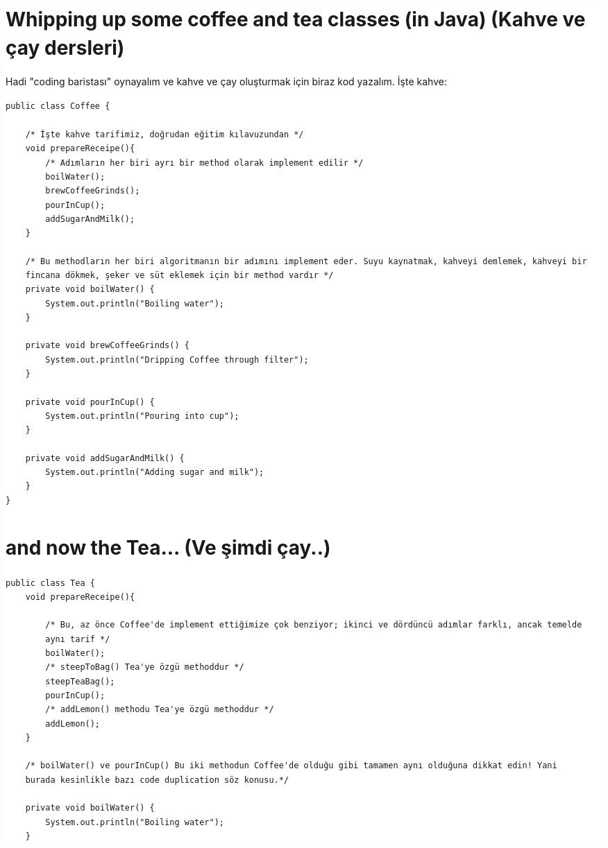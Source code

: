 # Whipping up some coffee and tea classes (in Java) (Kahve ve çay dersleri)

Hadi "coding baristası" oynayalım ve kahve ve çay oluşturmak için biraz kod yazalım. İşte kahve:

```
public class Coffee {

    /* İşte kahve tarifimiz, doğrudan eğitim kılavuzundan */
    void prepareReceipe(){
        /* Adımların her biri ayrı bir method olarak implement edilir */
        boilWater();
        brewCoffeeGrinds();
        pourInCup();
        addSugarAndMilk();
    }

    /* Bu methodların her biri algoritmanın bir adımını implement eder. Suyu kaynatmak, kahveyi demlemek, kahveyi bir 
    fincana dökmek, şeker ve süt eklemek için bir method vardır */
    private void boilWater() {
        System.out.println("Boiling water");
    }

    private void brewCoffeeGrinds() {
        System.out.println("Dripping Coffee through filter");
    }

    private void pourInCup() {
        System.out.println("Pouring into cup");
    }

    private void addSugarAndMilk() {
        System.out.println("Adding sugar and milk");
    }
}
```

# and now the Tea... (Ve şimdi çay..)

```
public class Tea {
    void prepareReceipe(){
    
        /* Bu, az önce Coffee'de implement ettiğimize çok benziyor; ikinci ve dördüncü adımlar farklı, ancak temelde 
        aynı tarif */
        boilWater();
        /* steepToBag() Tea'ye özgü methoddur */
        steepTeaBag();
        pourInCup();
        /* addLemon() methodu Tea'ye özgü methoddur */
        addLemon();
    }
    
    /* boilWater() ve pourInCup() Bu iki methodun Coffee'de olduğu gibi tamamen aynı olduğuna dikkat edin! Yani
    burada kesinlikle bazı code duplication söz konusu.*/

    private void boilWater() {
        System.out.println("Boiling water");
    }

```